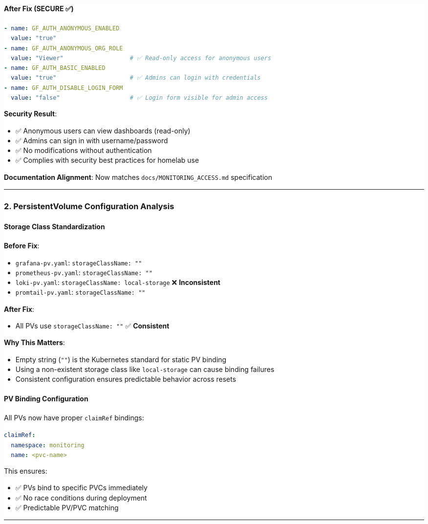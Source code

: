 #### After Fix (SECURE ✅)
```yaml
- name: GF_AUTH_ANONYMOUS_ENABLED
  value: "true"
- name: GF_AUTH_ANONYMOUS_ORG_ROLE
  value: "Viewer"                   # ✅ Read-only access for anonymous users
- name: GF_AUTH_BASIC_ENABLED
  value: "true"                     # ✅ Admins can login with credentials
- name: GF_AUTH_DISABLE_LOGIN_FORM
  value: "false"                    # ✅ Login form visible for admin access
```

**Security Result**: 
- ✅ Anonymous users can view dashboards (read-only)
- ✅ Admins can sign in with username/password
- ✅ No modifications without authentication
- ✅ Complies with security best practices for homelab use

**Documentation Alignment**: Now matches `docs/MONITORING_ACCESS.md` specification

---

### 2. PersistentVolume Configuration Analysis

#### Storage Class Standardization

**Before Fix**:
- `grafana-pv.yaml`: `storageClassName: ""`
- `prometheus-pv.yaml`: `storageClassName: ""`
- `loki-pv.yaml`: `storageClassName: local-storage` ❌ **Inconsistent**
- `promtail-pv.yaml`: `storageClassName: ""`

**After Fix**:
- All PVs use `storageClassName: ""` ✅ **Consistent**

**Why This Matters**:
- Empty string (`""`) is the Kubernetes standard for static PV binding
- Using a non-existent storage class like `local-storage` can cause binding failures
- Consistent configuration ensures predictable behavior across resets

#### PV Binding Configuration

All PVs now have proper `claimRef` bindings:

```yaml
claimRef:
  namespace: monitoring
  name: <pvc-name>
```

This ensures:
- ✅ PVs bind to specific PVCs immediately
- ✅ No race conditions during deployment
- ✅ Predictable PV/PVC matching

---
